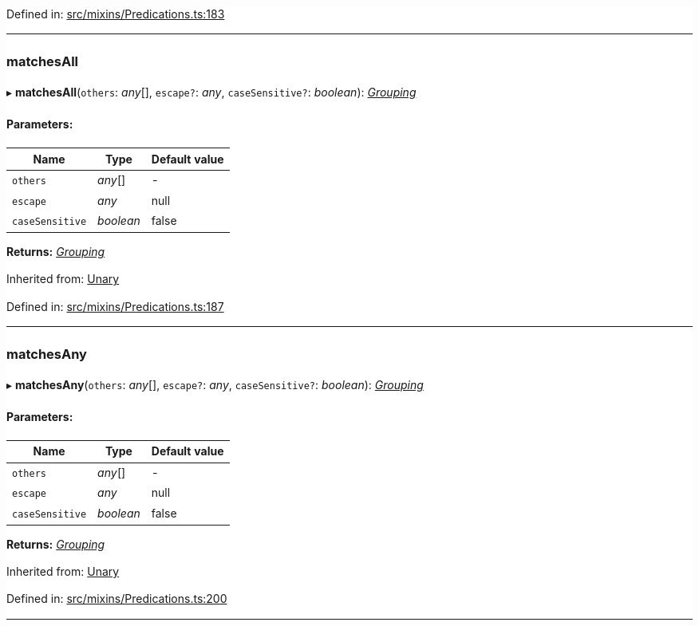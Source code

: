 Defined in:
[src/mixins/Predications.ts:183](https://github.com/sequeljs/ast/blob/8de61b1/src/mixins/Predications.ts#L183)

---

### matchesAll

▸ **matchesAll**(`others`: _any_[], `escape?`: _any_, `caseSensitive?`:
_boolean_): [_Grouping_](nodes.grouping.md)

#### Parameters:

| Name            | Type      | Default value |
| --------------- | --------- | ------------- |
| `others`        | _any_[]   | -             |
| `escape`        | _any_     | null          |
| `caseSensitive` | _boolean_ | false         |

**Returns:** [_Grouping_](nodes.grouping.md)

Inherited from: [Unary](nodes.unary.md)

Defined in:
[src/mixins/Predications.ts:187](https://github.com/sequeljs/ast/blob/8de61b1/src/mixins/Predications.ts#L187)

---

### matchesAny

▸ **matchesAny**(`others`: _any_[], `escape?`: _any_, `caseSensitive?`:
_boolean_): [_Grouping_](nodes.grouping.md)

#### Parameters:

| Name            | Type      | Default value |
| --------------- | --------- | ------------- |
| `others`        | _any_[]   | -             |
| `escape`        | _any_     | null          |
| `caseSensitive` | _boolean_ | false         |

**Returns:** [_Grouping_](nodes.grouping.md)

Inherited from: [Unary](nodes.unary.md)

Defined in:
[src/mixins/Predications.ts:200](https://github.com/sequeljs/ast/blob/8de61b1/src/mixins/Predications.ts#L200)

---
